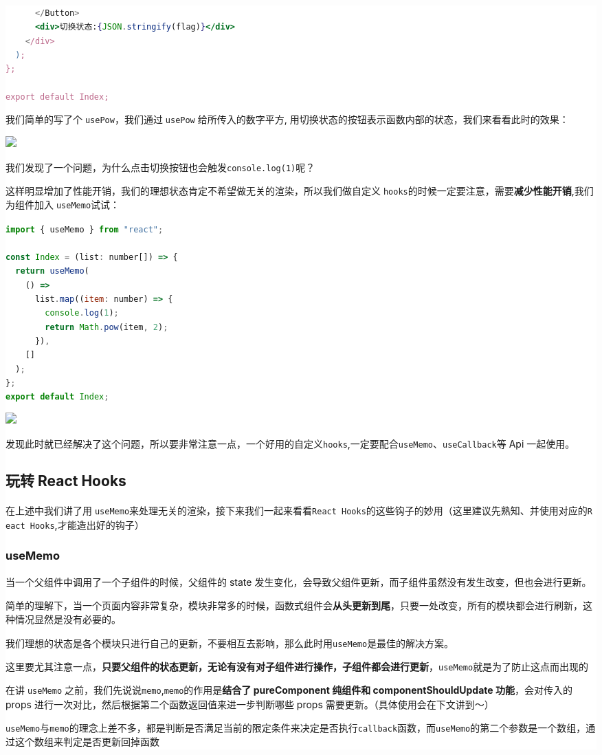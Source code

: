 ```jsx
      </Button>
      <div>切换状态:{JSON.stringify(flag)}</div>
    </div>
  );
};

export default Index;
```

我们简单的写了个 `usePow`，我们通过 `usePow` 给所传入的数字平方, 用切换状态的按钮表示函数内部的状态，我们来看看此时的效果：

<img src="/imgs/04/01.gif" />

我们发现了一个问题，为什么点击切换按钮也会触发`console.log(1)`呢？

这样明显增加了性能开销，我们的理想状态肯定不希望做无关的渲染，所以我们做自定义 `hooks`的时候一定要注意，需要**减少性能开销**,我们为组件加入 `useMemo`试试：

```js
import { useMemo } from "react";

const Index = (list: number[]) => {
  return useMemo(
    () =>
      list.map((item: number) => {
        console.log(1);
        return Math.pow(item, 2);
      }),
    []
  );
};
export default Index;
```

<img src="/imgs/04/02.gif" />

发现此时就已经解决了这个问题，所以要非常注意一点，一个好用的自定义`hooks`,一定要配合`useMemo`、`useCallback`等 Api 一起使用。

## 玩转 React Hooks

在上述中我们讲了用 `useMemo`来处理无关的渲染，接下来我们一起来看看`React Hooks`的这些钩子的妙用（这里建议先熟知、并使用对应的`React Hooks`,才能造出好的钩子）

### useMemo

当一个父组件中调用了一个子组件的时候，父组件的 state 发生变化，会导致父组件更新，而子组件虽然没有发生改变，但也会进行更新。

简单的理解下，当一个页面内容非常复杂，模块非常多的时候，函数式组件会**从头更新到尾**，只要一处改变，所有的模块都会进行刷新，这种情况显然是没有必要的。

我们理想的状态是各个模块只进行自己的更新，不要相互去影响，那么此时用`useMemo`是最佳的解决方案。

这里要尤其注意一点，**只要父组件的状态更新，无论有没有对子组件进行操作，子组件都会进行更新**，`useMemo`就是为了防止这点而出现的

在讲 `useMemo` 之前，我们先说说`memo`,`memo`的作用是**结合了 pureComponent 纯组件和 componentShouldUpdate 功能**，会对传入的 props 进行一次对比，然后根据第二个函数返回值来进一步判断哪些 props 需要更新。（具体使用会在下文讲到～）

`useMemo`与`memo`的理念上差不多，都是判断是否满足当前的限定条件来决定是否执行`callback`函数，而`useMemo`的第二个参数是一个数组，通过这个数组来判定是否更新回掉函数
